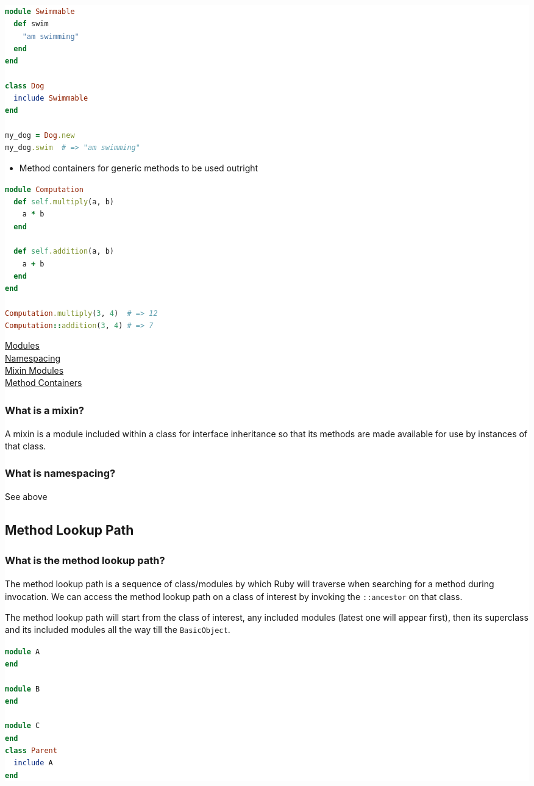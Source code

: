 ```ruby
module Swimmable
  def swim
    "am swimming"
  end
end

class Dog
  include Swimmable
end

my_dog = Dog.new
my_dog.swim  # => "am swimming"
```
- Method containers for generic methods to be used outright
```ruby
module Computation
  def self.multiply(a, b)
    a * b
  end
  
  def self.addition(a, b)
    a + b
  end
end

Computation.multiply(3, 4)  # => 12
Computation::addition(3, 4) # => 7
```

[Modules](modules.md#modules)\
[Namespacing](inheritance.md#modules-for-namespacing)\
[Mixin Modules](inheritance.md#mixing-in-modules)\
[Method Containers](inheritance.md#modules-as-method-containers)


### What is a mixin?
A mixin is a module included within a class for interface inheritance so that its methods are made available for use by instances of that class.


### What is namespacing?
See above


## Method Lookup Path
### What is the method lookup path?
The method lookup path is a sequence of class/modules by which Ruby will traverse when searching for a method during invocation. We can access the method lookup path on a class of interest by invoking the `::ancestor` on that class. 

The method lookup path will start from the class of interest, any included modules (latest one will appear first), then its superclass and its included modules all the way till the `BasicObject`.
```ruby
module A
end

module B
end

module C
end
class Parent
  include A
end
```